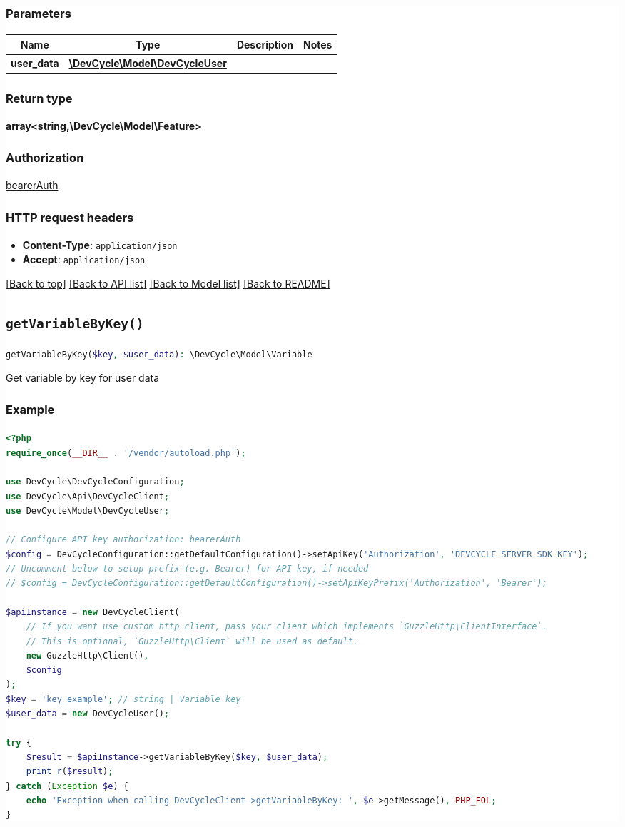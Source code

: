 ### Parameters

Name | Type | Description  | Notes
------------- | ------------- | ------------- | -------------
 **user_data** | [**\DevCycle\Model\DevCycleUser**](../Model/DevCycleUser.md)|  |

### Return type

[**array<string,\DevCycle\Model\Feature>**](../Model/Feature.md)

### Authorization

[bearerAuth](../../README.md#bearerAuth)

### HTTP request headers

- **Content-Type**: `application/json`
- **Accept**: `application/json`

[[Back to top]](#) [[Back to API list]](../../README.md#endpoints)
[[Back to Model list]](../../README.md#models)
[[Back to README]](../../README.md)

## `getVariableByKey()`

```php
getVariableByKey($key, $user_data): \DevCycle\Model\Variable
```

Get variable by key for user data

### Example

```php
<?php
require_once(__DIR__ . '/vendor/autoload.php');

use DevCycle\DevCycleConfiguration;
use DevCycle\Api\DevCycleClient;
use DevCycle\Model\DevCycleUser;

// Configure API key authorization: bearerAuth
$config = DevCycleConfiguration::getDefaultConfiguration()->setApiKey('Authorization', 'DEVCYCLE_SERVER_SDK_KEY');
// Uncomment below to setup prefix (e.g. Bearer) for API key, if needed
// $config = DevCycleConfiguration::getDefaultConfiguration()->setApiKeyPrefix('Authorization', 'Bearer');

$apiInstance = new DevCycleClient(
    // If you want use custom http client, pass your client which implements `GuzzleHttp\ClientInterface`.
    // This is optional, `GuzzleHttp\Client` will be used as default.
    new GuzzleHttp\Client(),
    $config
);
$key = 'key_example'; // string | Variable key
$user_data = new DevCycleUser();

try {
    $result = $apiInstance->getVariableByKey($key, $user_data);
    print_r($result);
} catch (Exception $e) {
    echo 'Exception when calling DevCycleClient->getVariableByKey: ', $e->getMessage(), PHP_EOL;
}
```
